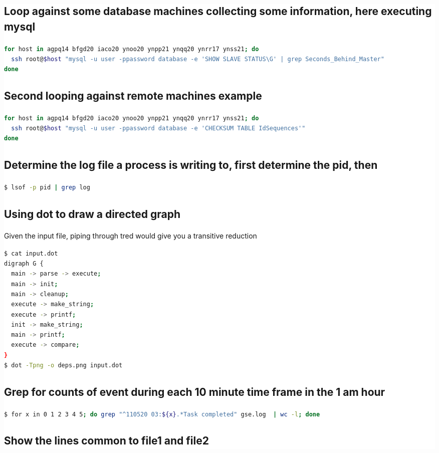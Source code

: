 ## Loop against some database machines collecting some information, here executing mysql

```bash
for host in agpq14 bfgd20 iaco20 ynoo20 ynpp21 ynqq20 ynrr17 ynss21; do
  ssh root@$host "mysql -u user -ppassword database -e 'SHOW SLAVE STATUS\G' | grep Seconds_Behind_Master"
done
```

## Second looping against remote machines example

```bash
for host in agpq14 bfgd20 iaco20 ynoo20 ynpp21 ynqq20 ynrr17 ynss21; do
  ssh root@$host "mysql -u user -ppassword database -e 'CHECKSUM TABLE IdSequences'"
done
```

## Determine the log file a process is writing to, first determine the pid, then

```bash
$ lsof -p pid | grep log
```

## Using dot to draw a directed graph

Given the input file, piping through tred would give you a transitive reduction

```bash
$ cat input.dot
digraph G {
  main -> parse -> execute;
  main -> init;
  main -> cleanup;
  execute -> make_string;
  execute -> printf;
  init -> make_string;
  main -> printf;
  execute -> compare;
}
$ dot -Tpng -o deps.png input.dot
```

## Grep for counts of event during each 10 minute time frame in the 1 am hour

```bash
$ for x in 0 1 2 3 4 5; do grep "^110520 03:${x}.*Task completed" gse.log  | wc -l; done
```

## Show the lines common to file1 and file2
